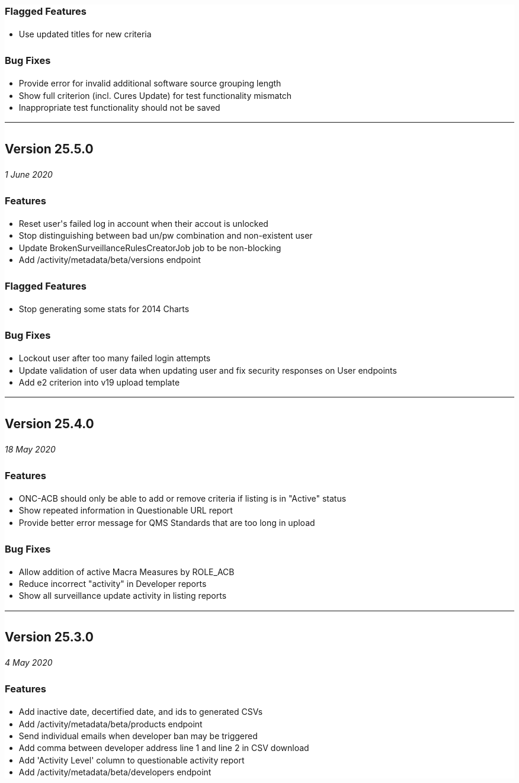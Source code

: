 ### Flagged Features
* Use updated titles for new criteria

### Bug Fixes
* Provide error for invalid additional software source grouping length
* Show full criterion (incl. Cures Update) for test functionality mismatch
* Inappropriate test functionality should not be saved

---

## Version 25.5.0
_1 June 2020_

### Features
* Reset user's failed log in account when their accout is unlocked
* Stop distinguishing between bad un/pw combination and non-existent user
* Update BrokenSurveillanceRulesCreatorJob job to be non-blocking
* Add /activity/metadata/beta/versions endpoint

### Flagged Features
* Stop generating some stats for 2014 Charts

### Bug Fixes
* Lockout user after too many failed login attempts
* Update validation of user data when updating user and fix security responses on User endpoints
* Add e2 criterion into v19 upload template

---

## Version 25.4.0
_18 May 2020_

### Features
* ONC-ACB should only be able to add or remove criteria if listing is in "Active" status
* Show repeated information in Questionable URL report
* Provide better error message for QMS Standards that are too long in upload

### Bug Fixes
* Allow addition of active Macra Measures by ROLE_ACB
* Reduce incorrect "activity" in Developer reports
* Show all surveillance update activity in listing reports

---

## Version 25.3.0
_4 May 2020_

### Features
* Add inactive date, decertified date, and ids to generated CSVs
* Add /activity/metadata/beta/products endpoint
* Send individual emails when developer ban may be triggered
* Add comma between developer address line 1 and line 2 in CSV download
* Add 'Activity Level' column to questionable activity report
* Add /activity/metadata/beta/developers endpoint
